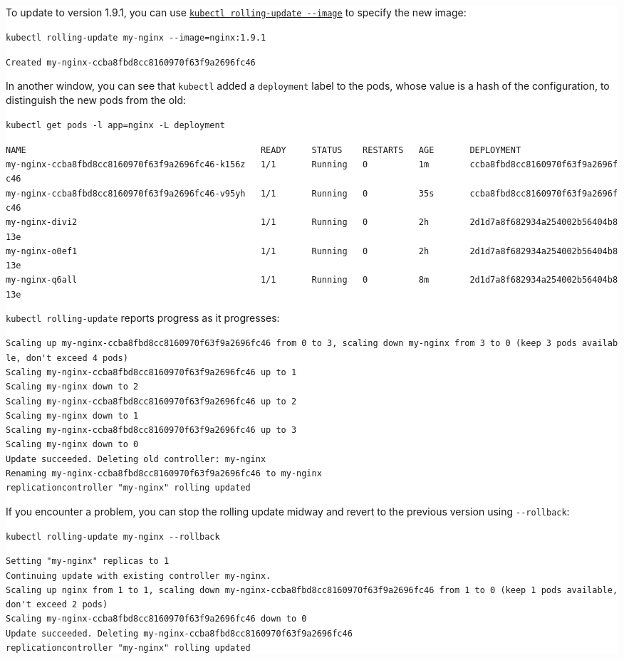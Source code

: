 To update to version 1.9.1, you can use [`kubectl rolling-update --image`](https://git.k8s.io/community/contributors/design-proposals/cli/simple-rolling-update.md) to specify the new image:

```shell
kubectl rolling-update my-nginx --image=nginx:1.9.1
```
```
Created my-nginx-ccba8fbd8cc8160970f63f9a2696fc46
```

In another window, you can see that `kubectl` added a `deployment` label to the pods, whose value is a hash of the configuration, to distinguish the new pods from the old:

```shell
kubectl get pods -l app=nginx -L deployment
```
```
NAME                                              READY     STATUS    RESTARTS   AGE       DEPLOYMENT
my-nginx-ccba8fbd8cc8160970f63f9a2696fc46-k156z   1/1       Running   0          1m        ccba8fbd8cc8160970f63f9a2696fc46
my-nginx-ccba8fbd8cc8160970f63f9a2696fc46-v95yh   1/1       Running   0          35s       ccba8fbd8cc8160970f63f9a2696fc46
my-nginx-divi2                                    1/1       Running   0          2h        2d1d7a8f682934a254002b56404b813e
my-nginx-o0ef1                                    1/1       Running   0          2h        2d1d7a8f682934a254002b56404b813e
my-nginx-q6all                                    1/1       Running   0          8m        2d1d7a8f682934a254002b56404b813e
```

`kubectl rolling-update` reports progress as it progresses:

```
Scaling up my-nginx-ccba8fbd8cc8160970f63f9a2696fc46 from 0 to 3, scaling down my-nginx from 3 to 0 (keep 3 pods available, don't exceed 4 pods)
Scaling my-nginx-ccba8fbd8cc8160970f63f9a2696fc46 up to 1
Scaling my-nginx down to 2
Scaling my-nginx-ccba8fbd8cc8160970f63f9a2696fc46 up to 2
Scaling my-nginx down to 1
Scaling my-nginx-ccba8fbd8cc8160970f63f9a2696fc46 up to 3
Scaling my-nginx down to 0
Update succeeded. Deleting old controller: my-nginx
Renaming my-nginx-ccba8fbd8cc8160970f63f9a2696fc46 to my-nginx
replicationcontroller "my-nginx" rolling updated
```

If you encounter a problem, you can stop the rolling update midway and revert to the previous version using `--rollback`:

```shell
kubectl rolling-update my-nginx --rollback
```
```
Setting "my-nginx" replicas to 1
Continuing update with existing controller my-nginx.
Scaling up nginx from 1 to 1, scaling down my-nginx-ccba8fbd8cc8160970f63f9a2696fc46 from 1 to 0 (keep 1 pods available, don't exceed 2 pods)
Scaling my-nginx-ccba8fbd8cc8160970f63f9a2696fc46 down to 0
Update succeeded. Deleting my-nginx-ccba8fbd8cc8160970f63f9a2696fc46
replicationcontroller "my-nginx" rolling updated
```
